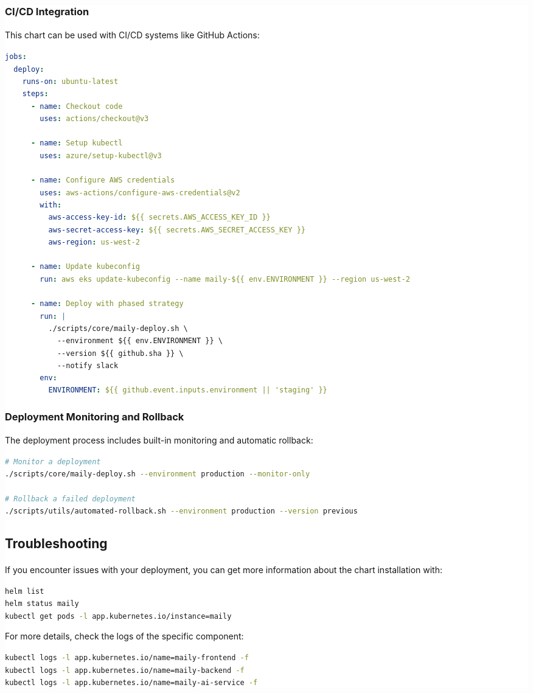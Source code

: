 ### CI/CD Integration

This chart can be used with CI/CD systems like GitHub Actions:

```yaml
jobs:
  deploy:
    runs-on: ubuntu-latest
    steps:
      - name: Checkout code
        uses: actions/checkout@v3
        
      - name: Setup kubectl
        uses: azure/setup-kubectl@v3
        
      - name: Configure AWS credentials
        uses: aws-actions/configure-aws-credentials@v2
        with:
          aws-access-key-id: ${{ secrets.AWS_ACCESS_KEY_ID }}
          aws-secret-access-key: ${{ secrets.AWS_SECRET_ACCESS_KEY }}
          aws-region: us-west-2
          
      - name: Update kubeconfig
        run: aws eks update-kubeconfig --name maily-${{ env.ENVIRONMENT }} --region us-west-2
        
      - name: Deploy with phased strategy
        run: |
          ./scripts/core/maily-deploy.sh \
            --environment ${{ env.ENVIRONMENT }} \
            --version ${{ github.sha }} \
            --notify slack
        env:
          ENVIRONMENT: ${{ github.event.inputs.environment || 'staging' }}
```

### Deployment Monitoring and Rollback

The deployment process includes built-in monitoring and automatic rollback:

```bash
# Monitor a deployment
./scripts/core/maily-deploy.sh --environment production --monitor-only

# Rollback a failed deployment
./scripts/utils/automated-rollback.sh --environment production --version previous
```

## Troubleshooting

If you encounter issues with your deployment, you can get more information about the chart installation with:

```bash
helm list
helm status maily
kubectl get pods -l app.kubernetes.io/instance=maily
```

For more details, check the logs of the specific component:

```bash
kubectl logs -l app.kubernetes.io/name=maily-frontend -f
kubectl logs -l app.kubernetes.io/name=maily-backend -f
kubectl logs -l app.kubernetes.io/name=maily-ai-service -f
```